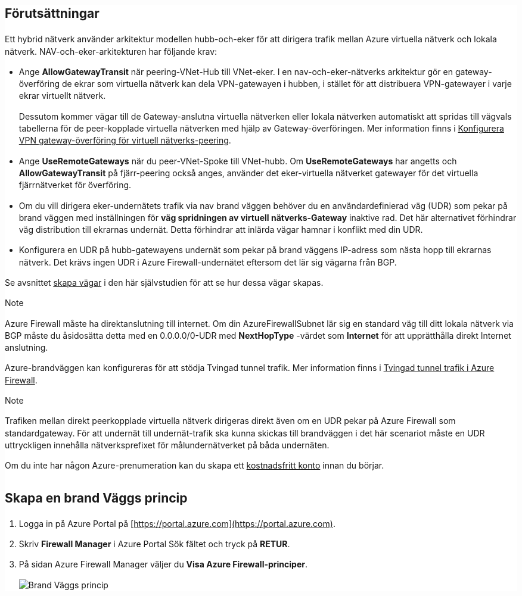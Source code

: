 
## <a name="prerequisites"></a>Förutsättningar

Ett hybrid nätverk använder arkitektur modellen hubb-och-eker för att dirigera trafik mellan Azure virtuella nätverk och lokala nätverk. NAV-och-eker-arkitekturen har följande krav:

- Ange **AllowGatewayTransit** när peering-VNet-Hub till VNet-eker. I en nav-och-eker-nätverks arkitektur gör en gateway-överföring de ekrar som virtuella nätverk kan dela VPN-gatewayen i hubben, i stället för att distribuera VPN-gatewayer i varje ekrar virtuellt nätverk. 

   Dessutom kommer vägar till de Gateway-anslutna virtuella nätverken eller lokala nätverken automatiskt att spridas till vägvals tabellerna för de peer-kopplade virtuella nätverken med hjälp av Gateway-överföringen. Mer information finns i [Konfigurera VPN gateway-överföring för virtuell nätverks-peering](../vpn-gateway/vpn-gateway-peering-gateway-transit.md).

- Ange **UseRemoteGateways** när du peer-VNet-Spoke till VNet-hubb. Om **UseRemoteGateways** har angetts och **AllowGatewayTransit** på fjärr-peering också anges, använder det eker-virtuella nätverket gatewayer för det virtuella fjärrnätverket för överföring.
- Om du vill dirigera eker-undernätets trafik via nav brand väggen behöver du en användardefinierad väg (UDR) som pekar på brand väggen med inställningen för **väg spridningen av virtuell nätverks-Gateway** inaktive rad. Det här alternativet förhindrar väg distribution till ekrarnas undernät. Detta förhindrar att inlärda vägar hamnar i konflikt med din UDR.
- Konfigurera en UDR på hubb-gatewayens undernät som pekar på brand väggens IP-adress som nästa hopp till ekrarnas nätverk. Det krävs ingen UDR i Azure Firewall-undernätet eftersom det lär sig vägarna från BGP.

Se avsnittet [skapa vägar](#create-the-routes) i den här självstudien för att se hur dessa vägar skapas.

>[!NOTE]
>Azure Firewall måste ha direktanslutning till internet. Om din AzureFirewallSubnet lär sig en standard väg till ditt lokala nätverk via BGP måste du åsidosätta detta med en 0.0.0.0/0-UDR med **NextHopType** -värdet som **Internet** för att upprätthålla direkt Internet anslutning.
>
>Azure-brandväggen kan konfigureras för att stödja Tvingad tunnel trafik. Mer information finns i [Tvingad tunnel trafik i Azure Firewall](../firewall/forced-tunneling.md).

>[!NOTE]
>Trafiken mellan direkt peerkopplade virtuella nätverk dirigeras direkt även om en UDR pekar på Azure Firewall som standardgateway. För att undernät till undernät-trafik ska kunna skickas till brandväggen i det här scenariot måste en UDR uttryckligen innehålla nätverksprefixet för målundernätverket på båda undernäten.

Om du inte har någon Azure-prenumeration kan du skapa ett [kostnadsfritt konto](https://azure.microsoft.com/free/?WT.mc_id=A261C142F) innan du börjar.

## <a name="create-a-firewall-policy"></a>Skapa en brand Väggs princip

1. Logga in på Azure Portal på [https://portal.azure.com](https://portal.azure.com).
2. Skriv **Firewall Manager** i Azure Portal Sök fältet och tryck på **RETUR**.
3. På sidan Azure Firewall Manager väljer du **Visa Azure Firewall-principer**.

   ![Brand Väggs princip](media/tutorial-hybrid-portal/firewall-manager-policy.png)

